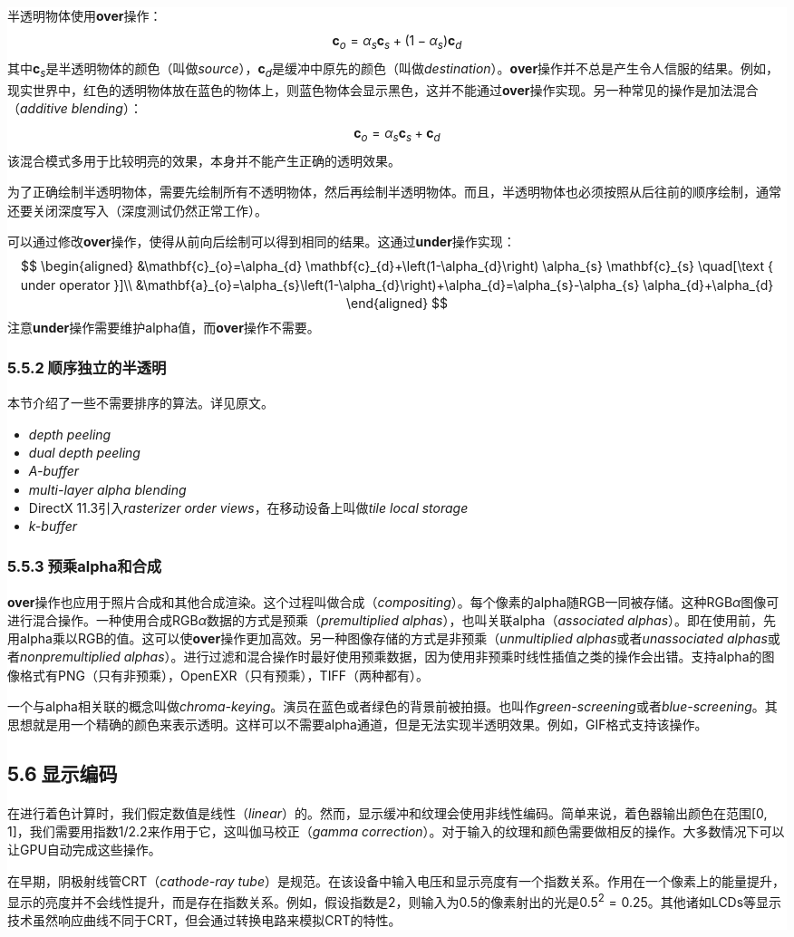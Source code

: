 半透明物体使用$\mathbf{over}$操作：
$$
\mathbf{c}_{o}=\alpha_{s} \mathbf{c}_{s}+\left(1-\alpha_{s}\right) \mathbf{c}_{d}
$$
其中$\mathbf{c}_{s}$是半透明物体的颜色（叫做*source*），$\mathbf{c}_{d}$是缓冲中原先的颜色（叫做*destination*）。$\mathbf{over}$操作并不总是产生令人信服的结果。例如，现实世界中，红色的透明物体放在蓝色的物体上，则蓝色物体会显示黑色，这并不能通过$\mathbf{over}$操作实现。另一种常见的操作是加法混合（*additive blending*）：
$$
\mathbf{c}_{o}=\alpha_{s} \mathbf{c}_{s}+\mathbf{c}_{d}
$$
该混合模式多用于比较明亮的效果，本身并不能产生正确的透明效果。

为了正确绘制半透明物体，需要先绘制所有不透明物体，然后再绘制半透明物体。而且，半透明物体也必须按照从后往前的顺序绘制，通常还要关闭深度写入（深度测试仍然正常工作）。

可以通过修改$\mathbf{over}$操作，使得从前向后绘制可以得到相同的结果。这通过$\mathbf{under}$操作实现：
$$
\begin{aligned}
&\mathbf{c}_{o}=\alpha_{d} \mathbf{c}_{d}+\left(1-\alpha_{d}\right) \alpha_{s} \mathbf{c}_{s} \quad[\text { under operator }]\\
&\mathbf{a}_{o}=\alpha_{s}\left(1-\alpha_{d}\right)+\alpha_{d}=\alpha_{s}-\alpha_{s} \alpha_{d}+\alpha_{d}
\end{aligned}
$$
注意$\mathbf{under}$操作需要维护alpha值，而$\mathbf{over}$操作不需要。

### 5.5.2 顺序独立的半透明

本节介绍了一些不需要排序的算法。详见原文。
* *depth peeling*
* *dual depth peeling*
* *A-buffer*
* *multi-layer alpha blending*
* DirectX 11.3引入*rasterizer order views*，在移动设备上叫做*tile local storage*
* *k-buffer*

### 5.5.3 预乘alpha和合成

$\mathbf{over}$操作也应用于照片合成和其他合成渲染。这个过程叫做合成（*compositing*）。每个像素的alpha随RGB一同被存储。这种$\mathrm{RGB} \alpha$图像可进行混合操作。一种使用合成$\mathrm{RGB} \alpha$数据的方式是预乘（*premultiplied alphas*），也叫关联alpha（*associated alphas*）。即在使用前，先用alpha乘以RGB的值。这可以使$\mathbf{over}$操作更加高效。另一种图像存储的方式是非预乘（*unmultiplied alphas*或者*unassociated alphas*或者*nonpremultiplied alphas*）。进行过滤和混合操作时最好使用预乘数据，因为使用非预乘时线性插值之类的操作会出错。支持alpha的图像格式有PNG（只有非预乘），OpenEXR（只有预乘），TIFF（两种都有）。

一个与alpha相关联的概念叫做*chroma-keying*。演员在蓝色或者绿色的背景前被拍摄。也叫作*green-screening*或者*blue-screening*。其思想就是用一个精确的颜色来表示透明。这样可以不需要alpha通道，但是无法实现半透明效果。例如，GIF格式支持该操作。

## 5.6 显示编码

在进行着色计算时，我们假定数值是线性（*linear*）的。然而，显示缓冲和纹理会使用非线性编码。简单来说，着色器输出颜色在范围$[0,1]$，我们需要用指数$1 / 2.2$来作用于它，这叫伽马校正（*gamma correction*）。对于输入的纹理和颜色需要做相反的操作。大多数情况下可以让GPU自动完成这些操作。

在早期，阴极射线管CRT（*cathode-ray tube*）是规范。在该设备中输入电压和显示亮度有一个指数关系。作用在一个像素上的能量提升，显示的亮度并不会线性提升，而是存在指数关系。例如，假设指数是2，则输入为0.5的像素射出的光是$0.5^{2}=0.25$。其他诸如LCDs等显示技术虽然响应曲线不同于CRT，但会通过转换电路来模拟CRT的特性。
